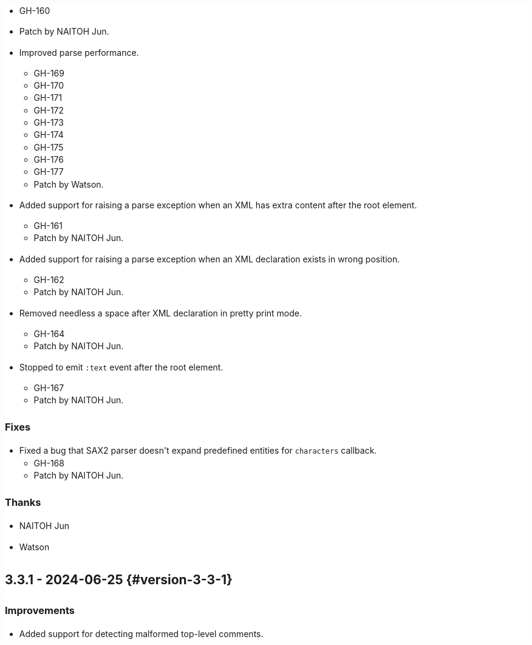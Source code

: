  - GH-160
  - Patch by NAITOH Jun.

- Improved parse performance.

  - GH-169
  - GH-170
  - GH-171
  - GH-172
  - GH-173
  - GH-174
  - GH-175
  - GH-176
  - GH-177
  - Patch by Watson.

- Added support for raising a parse exception when an XML has extra
  content after the root element.

  - GH-161
  - Patch by NAITOH Jun.

- Added support for raising a parse exception when an XML
  declaration exists in wrong position.

  - GH-162
  - Patch by NAITOH Jun.

- Removed needless a space after XML declaration in pretty print mode.

  - GH-164
  - Patch by NAITOH Jun.

- Stopped to emit `:text` event after the root element.
  - GH-167
  - Patch by NAITOH Jun.

### Fixes

- Fixed a bug that SAX2 parser doesn't expand predefined entities for
  `characters` callback.
  - GH-168
  - Patch by NAITOH Jun.

### Thanks

- NAITOH Jun

- Watson

## 3.3.1 - 2024-06-25 {#version-3-3-1}

### Improvements

- Added support for detecting malformed top-level comments.
